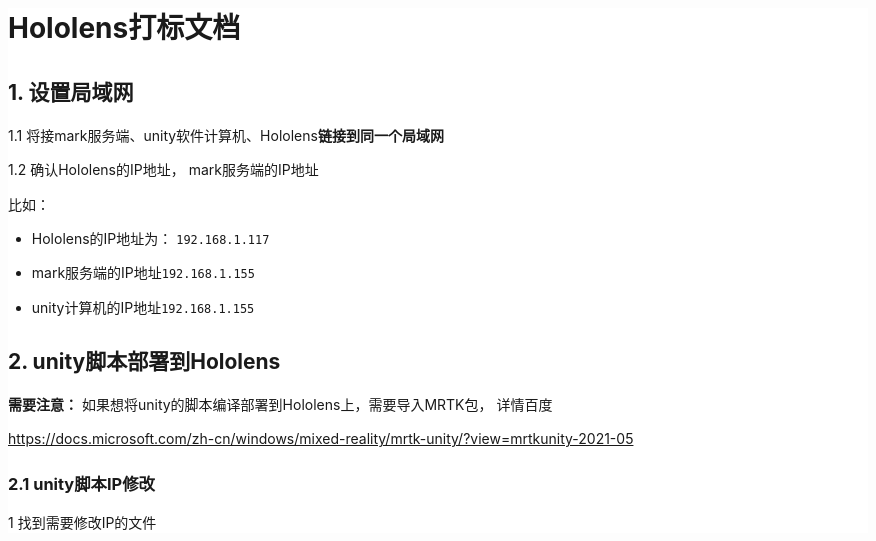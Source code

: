 # Hololens打标文档

## 1. 设置局域网

1.1 将接mark服务端、unity软件计算机、Hololens**链接到同一个局域网**

1.2 确认Hololens的IP地址， mark服务端的IP地址

比如： 

- Hololens的IP地址为： `192.168.1.117`

- mark服务端的IP地址`192.168.1.155`

- unity计算机的IP地址`192.168.1.155`



## 2. unity脚本部署到Hololens

**需要注意：** 如果想将unity的脚本编译部署到Hololens上，需要导入MRTK包， 详情百度

https://docs.microsoft.com/zh-cn/windows/mixed-reality/mrtk-unity/?view=mrtkunity-2021-05

### 2.1 unity脚本IP修改

1 找到需要修改IP的文件
